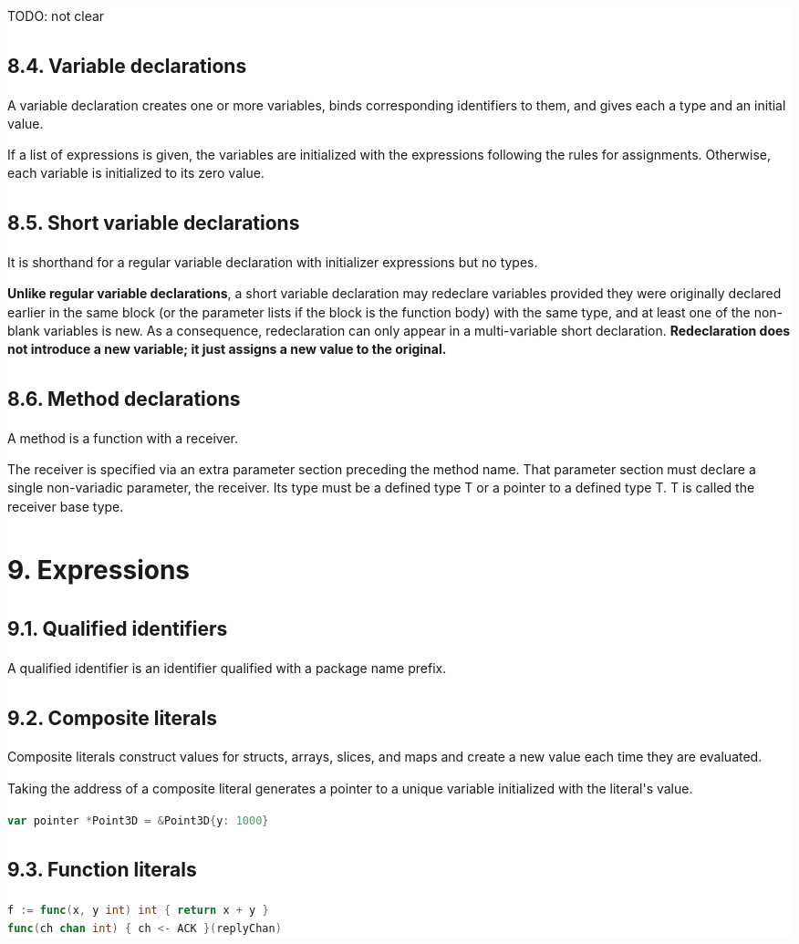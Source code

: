 TODO: not clear

## 8.4. Variable declarations

A variable declaration creates one or more variables, binds corresponding identifiers to them, and gives each a type and an initial value. 

If a list of expressions is given, the variables are initialized with the expressions following the rules for assignments. Otherwise, each variable is initialized to its zero value. 

## 8.5. Short variable declarations 

It is shorthand for a regular variable declaration with initializer expressions but no types.

**Unlike regular variable declarations**, a short variable declaration may redeclare variables provided they were originally declared earlier in the same block (or the parameter lists if the block is the function body) with the same type, and at least one of the non-blank variables is new. As a consequence, redeclaration can only appear in a multi-variable short declaration. **Redeclaration does not introduce a new variable; it just assigns a new value to the original.**

## 8.6. Method declarations

A method is a function with a receiver. 

The receiver is specified via an extra parameter section preceding the method name. That parameter section must declare a single non-variadic parameter, the receiver. Its type must be a defined type T or a pointer to a defined type T. T is called the receiver base type. 

# 9. Expressions

## 9.1. Qualified identifiers 

A qualified identifier is an identifier qualified with a package name prefix. 

## 9.2. Composite literals 

Composite literals construct values for structs, arrays, slices, and maps and create a new value each time they are evaluated. 

Taking the address of a composite literal generates a pointer to a unique variable initialized with the literal's value. 

```go
var pointer *Point3D = &Point3D{y: 1000}
```

## 9.3. Function literals 

```go
f := func(x, y int) int { return x + y }
func(ch chan int) { ch <- ACK }(replyChan)
```
